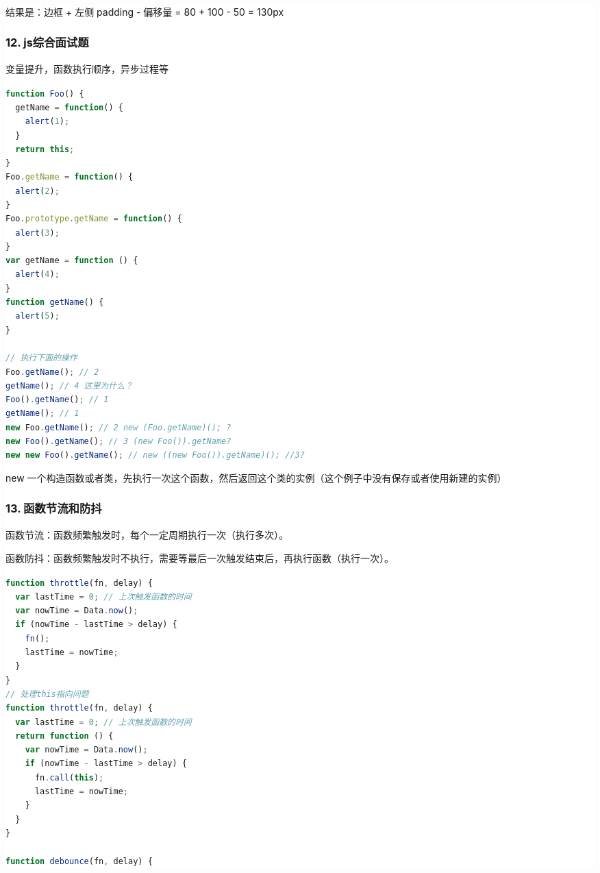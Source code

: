 结果是：边框 + 左侧 padding - 偏移量 = 80 + 100 - 50 = 130px

### 12. js综合面试题

变量提升，函数执行顺序，异步过程等

~~~js
function Foo() {
  getName = function() {
    alert(1);
  }
  return this;
}
Foo.getName = function() {
  alert(2);
}
Foo.prototype.getName = function() {
  alert(3);
}
var getName = function () {
  alert(4);
}
function getName() {
  alert(5);
}

// 执行下面的操作
Foo.getName(); // 2
getName(); // 4 这里为什么？
Foo().getName(); // 1
getName(); // 1
new Foo.getName(); // 2 new (Foo.getName)(); ?
new Foo().getName(); // 3 (new Foo()).getName?
new new Foo().getName(); // new ((new Foo()).getName)(); //3?
~~~

new 一个构造函数或者类，先执行一次这个函数，然后返回这个类的实例（这个例子中没有保存或者使用新建的实例）


### 13. 函数节流和防抖

函数节流：函数频繁触发时，每个一定周期执行一次（执行多次）。

函数防抖：函数频繁触发时不执行，需要等最后一次触发结束后，再执行函数（执行一次）。

```js
function throttle(fn, delay) {
  var lastTime = 0; // 上次触发函数的时间
  var nowTime = Data.now(); 
  if (nowTime - lastTime > delay) {
    fn();
    lastTime = nowTime;
  }
}
// 处理this指向问题
function throttle(fn, delay) {
  var lastTime = 0; // 上次触发函数的时间
  return function () {
    var nowTime = Data.now(); 
    if (nowTime - lastTime > delay) {
      fn.call(this);
      lastTime = nowTime;
    }
  }
}

function debounce(fn, delay) {
```